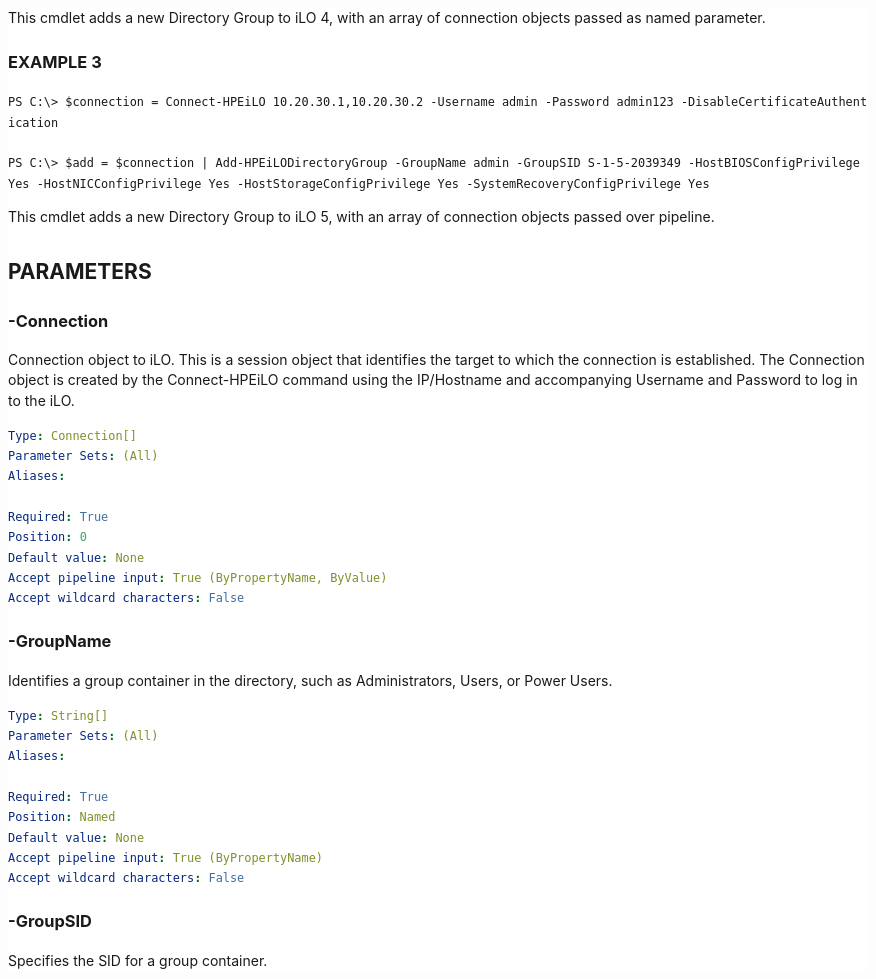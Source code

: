 This cmdlet adds a new Directory Group to iLO 4, with an array of connection objects passed as named parameter.

### EXAMPLE 3
```
PS C:\> $connection = Connect-HPEiLO 10.20.30.1,10.20.30.2 -Username admin -Password admin123 -DisableCertificateAuthentication

PS C:\> $add = $connection | Add-HPEiLODirectoryGroup -GroupName admin -GroupSID S-1-5-2039349 -HostBIOSConfigPrivilege Yes -HostNICConfigPrivilege Yes -HostStorageConfigPrivilege Yes -SystemRecoveryConfigPrivilege Yes
```

This cmdlet adds a new Directory Group to iLO 5, with an array of connection objects passed over pipeline.

## PARAMETERS

### -Connection
Connection object to iLO.
This is a session object that identifies the target to which the connection is established.
The Connection object is created by the Connect-HPEiLO command using the IP/Hostname and accompanying Username and Password to log in to the iLO.

```yaml
Type: Connection[]
Parameter Sets: (All)
Aliases:

Required: True
Position: 0
Default value: None
Accept pipeline input: True (ByPropertyName, ByValue)
Accept wildcard characters: False
```

### -GroupName
Identifies a group container in the directory, such as Administrators, Users, or Power Users.

```yaml
Type: String[]
Parameter Sets: (All)
Aliases:

Required: True
Position: Named
Default value: None
Accept pipeline input: True (ByPropertyName)
Accept wildcard characters: False
```

### -GroupSID
Specifies the SID for a group container.

